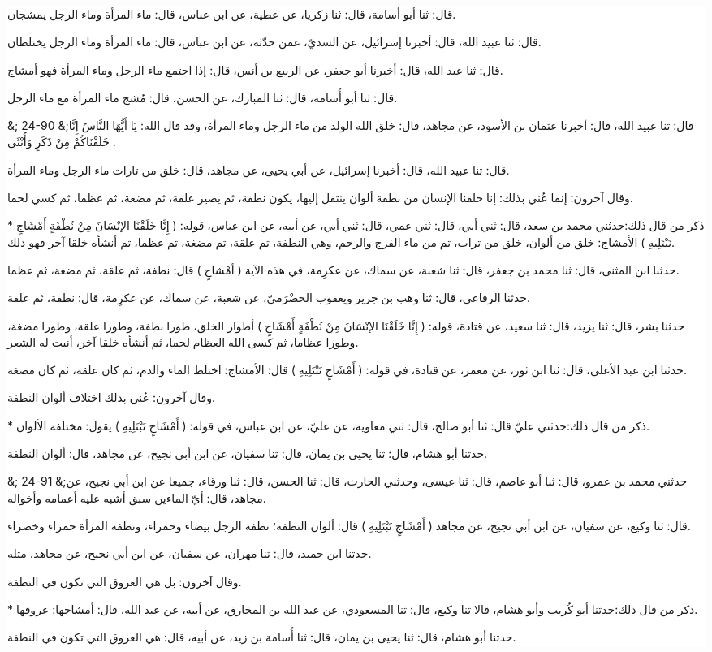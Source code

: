 قال: ثنا أبو أسامة، قال: ثنا زكريا، عن عطية، عن ابن عباس، قال: ماء المرأة وماء الرجل يمشجان.

قال: ثنا عبيد الله، قال: أخبرنا إسرائيل، عن السديّ، عمن حدّثه، عن ابن عباس، قال: ماء المرأة وماء الرجل يختلطان.

قال: ثنا عبد الله، قال: أخبرنا أبو جعفر، عن الربيع بن أنس، قال: إذا اجتمع ماء الرجل وماء المرأة فهو أمشاج.

قال: ثنا أبو أُسامة، قال: ثنا المبارك، عن الحسن، قال: مُشج ماء المرأة مع ماء الرجل.

&; 24-90 &;قال: ثنا عبيد الله، قال: أخبرنا عثمان بن الأسود، عن مجاهد، قال: خلق الله الولد من ماء الرجل وماء المرأة، وقد قال الله: يَا أَيُّهَا النَّاسُ إِنَّا خَلَقْنَاكُمْ مِنْ ذَكَرٍ وَأُنْثَى .

قال: ثنا عبيد الله، قال: أخبرنا إسرائيل، عن أبي يحيى، عن مجاهد، قال: خلق من تارات ماء الرجل وماء المرأة.

وقال آخرون: إنما عُني بذلك: إنا خلقنا الإنسان من نطفة ألوان ينتقل إليها، يكون نطفة، ثم يصير علقة، ثم مضغة، ثم عظما، ثم كسي لحما.

\* ذكر من قال ذلك:حدثني محمد بن سعد، قال: ثني أبي، قال: ثني عمي، قال: ثني أبي، عن أبيه، عن ابن عباس، قوله: ( إِنَّا خَلَقْنَا الإنْسَانَ مِنْ نُطْفَةٍ أَمْشَاجٍ نَبْتَلِيهِ ) الأمشاج: خلق من ألوان، خلق من تراب، ثم من ماء الفرج والرحم، وهي النطفة، ثم علقة، ثم مضغة، ثم عظما، ثم أنشأه خلقا آخر فهو ذلك.

حدثنا ابن المثنى، قال: ثنا محمد بن جعفر، قال: ثنا شعبة، عن سماك، عن عكرِمة، في هذه الآية ( أمْشاجٍ ) قال: نطفة، ثم علقة، ثم مضغة، ثم عظما.

حدثنا الرفاعي، قال: ثنا وهب بن جرير ويعقوب الحضْرَميّ، عن شعبة، عن سماك، عن عكرِمة، قال: نطفة، ثم علقة.

حدثنا بشر، قال: ثنا يزيد، قال: ثنا سعيد، عن قتادة، قوله: ( إِنَّا خَلَقْنَا الإنْسَانَ مِنْ نُطْفَةٍ أَمْشَاجٍ ) أطوار الخلق، طورا نطفة، وطورا علقة، وطورا مضغة، وطورا عظاما، ثم كسى الله العظام لحما، ثم أنشأه خلقا آخر، أنبت له الشعر.

حدثنا ابن عبد الأعلى، قال: ثنا ابن ثور، عن معمر، عن قتادة، في قوله: ( أَمْشَاجٍ نَبْتَلِيهِ ) قال: الأمشاج: اختلط الماء والدم، ثم كان علقة، ثم كان مضغة.

وقال آخرون: عُني بذلك اختلاف ألوان النطفة.

\* ذكر من قال ذلك:حدثني عليّ قال: ثنا أبو صالح، قال: ثني معاوية، عن عليّ، عن ابن عباس، في قوله: ( أَمْشَاجٍ نَبْتَلِيهِ ) يقول: مختلفة الألوان.

حدثنا أبو هشام، قال: ثنا يحيى بن يمان، قال: ثنا سفيان، عن ابن أبي نجيح، عن مجاهد، قال: ألوان النطفة.

&; 24-91 &;حدثني محمد بن عمرو، قال: ثنا أبو عاصم، قال: ثنا عيسى، وحدثني الحارث، قال: ثنا الحسن، قال: ثنا ورقاء، جميعا عن ابن أبي نجيح، عن مجاهد، قال: أيّ الماءين سبق أشبه عليه أعمامه وأخواله.

قال: ثنا وكيع، عن سفيان، عن ابن أبي نجيح، عن مجاهد ( أَمْشَاجٍ نَبْتَلِيهِ ) قال: ألوان النطفة؛ نطفة الرجل بيضاء وحمراء، ونطفة المرأة حمراء وخضراء.

حدثنا ابن حميد، قال: ثنا مهران، عن سفيان، عن ابن أبي نجيح، عن مجاهد، مثله.

وقال آخرون: بل هي العروق التي تكون في النطفة.

\* ذكر من قال ذلك:حدثنا أبو كُريب وأبو هشام، قالا ثنا وكيع، قال: ثنا المسعودي، عن عبد الله بن المخارق، عن أبيه، عن عبد الله، قال: أمشاجها: عروقها.

حدثنا أبو هشام، قال: ثنا يحيى بن يمان، قال: ثنا أُسامة بن زيد، عن أبيه، قال: هي العروق التي تكون في النطفة.
